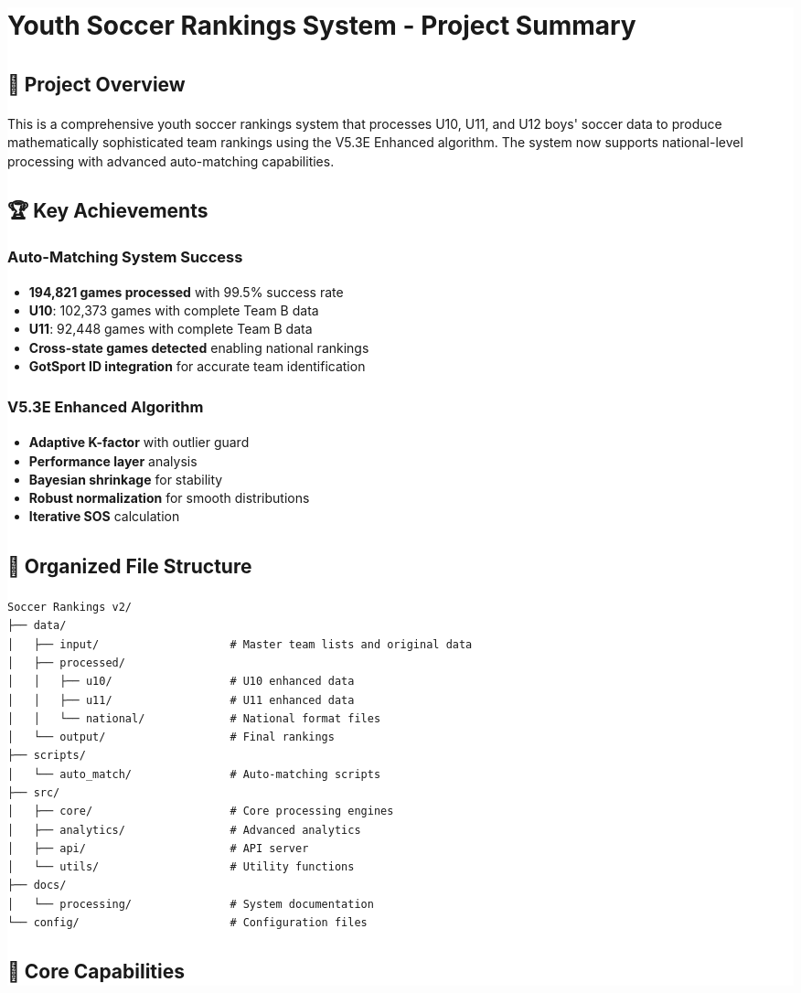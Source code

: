 # Youth Soccer Rankings System - Project Summary

## 🎯 **Project Overview**

This is a comprehensive youth soccer rankings system that processes U10, U11, and U12 boys' soccer data to produce mathematically sophisticated team rankings using the V5.3E Enhanced algorithm. The system now supports national-level processing with advanced auto-matching capabilities.

## 🏆 **Key Achievements**

### **Auto-Matching System Success**
- **194,821 games processed** with 99.5% success rate
- **U10**: 102,373 games with complete Team B data
- **U11**: 92,448 games with complete Team B data
- **Cross-state games detected** enabling national rankings
- **GotSport ID integration** for accurate team identification

### **V5.3E Enhanced Algorithm**
- **Adaptive K-factor** with outlier guard
- **Performance layer** analysis
- **Bayesian shrinkage** for stability
- **Robust normalization** for smooth distributions
- **Iterative SOS** calculation

## 📁 **Organized File Structure**

```
Soccer Rankings v2/
├── data/
│   ├── input/                    # Master team lists and original data
│   ├── processed/
│   │   ├── u10/                  # U10 enhanced data
│   │   ├── u11/                  # U11 enhanced data
│   │   └── national/             # National format files
│   └── output/                   # Final rankings
├── scripts/
│   └── auto_match/               # Auto-matching scripts
├── src/
│   ├── core/                     # Core processing engines
│   ├── analytics/                # Advanced analytics
│   ├── api/                      # API server
│   └── utils/                    # Utility functions
├── docs/
│   └── processing/               # System documentation
└── config/                       # Configuration files
```

## 🚀 **Core Capabilities**
